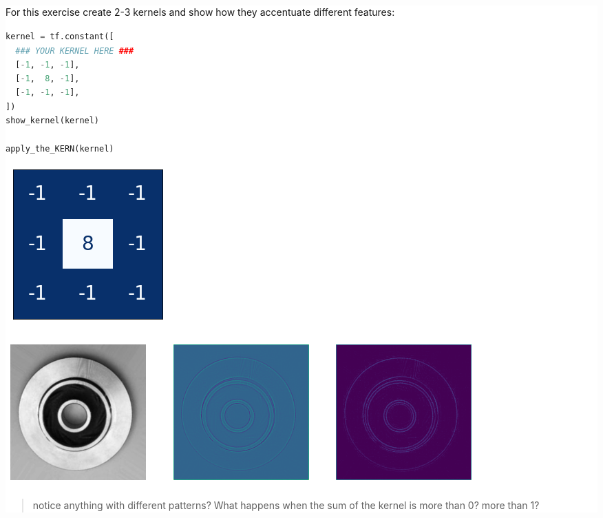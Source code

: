 ```python
```

For this exercise create 2-3 kernels and show how they accentuate different features:


```python
kernel = tf.constant([
  ### YOUR KERNEL HERE ###
  [-1, -1, -1],
  [-1,  8, -1],
  [-1, -1, -1],
])
show_kernel(kernel)

apply_the_KERN(kernel)
```


    
![png](S3_Computer_Vision_I_files/S3_Computer_Vision_I_35_0.png)
    



    
![png](S3_Computer_Vision_I_files/S3_Computer_Vision_I_35_1.png)
    


> notice anything with different patterns? What happens when the sum of the kernel is more than 0? more than 1?

<a name='x.2.5'></a>
